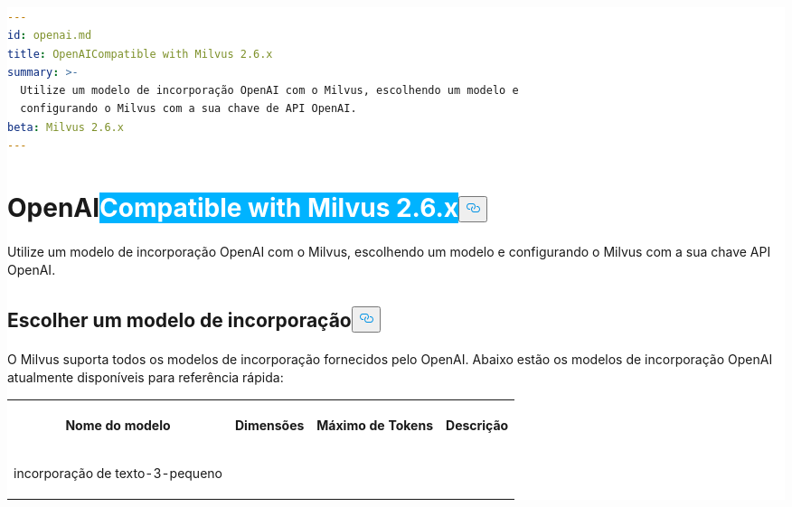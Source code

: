 ```yaml
---
id: openai.md
title: OpenAICompatible with Milvus 2.6.x
summary: >-
  Utilize um modelo de incorporação OpenAI com o Milvus, escolhendo um modelo e
  configurando o Milvus com a sua chave de API OpenAI.
beta: Milvus 2.6.x
---
```

<h1 id="OpenAI" class="common-anchor-header">OpenAI<span class="beta-tag" style="background-color:rgb(0, 179, 255);color:white" translate="no">Compatible with Milvus 2.6.x</span><button data-href="#OpenAI" class="anchor-icon" translate="no">
      <svg translate="no"
        aria-hidden="true"
        focusable="false"
        height="20"
        version="1.1"
        viewBox="0 0 16 16"
        width="16"
      >
        <path
          fill="#0092E4"
          fill-rule="evenodd"
          d="M4 9h1v1H4c-1.5 0-3-1.69-3-3.5S2.55 3 4 3h4c1.45 0 3 1.69 3 3.5 0 1.41-.91 2.72-2 3.25V8.59c.58-.45 1-1.27 1-2.09C10 5.22 8.98 4 8 4H4c-.98 0-2 1.22-2 2.5S3 9 4 9zm9-3h-1v1h1c1 0 2 1.22 2 2.5S13.98 12 13 12H9c-.98 0-2-1.22-2-2.5 0-.83.42-1.64 1-2.09V6.25c-1.09.53-2 1.84-2 3.25C6 11.31 7.55 13 9 13h4c1.45 0 3-1.69 3-3.5S14.5 6 13 6z"
        ></path>
      </svg>
    </button></h1><p>Utilize um modelo de incorporação OpenAI com o Milvus, escolhendo um modelo e configurando o Milvus com a sua chave API OpenAI.</p>
<h2 id="Choose-an-embedding-model" class="common-anchor-header">Escolher um modelo de incorporação<button data-href="#Choose-an-embedding-model" class="anchor-icon" translate="no">
      <svg translate="no"
        aria-hidden="true"
        focusable="false"
        height="20"
        version="1.1"
        viewBox="0 0 16 16"
        width="16"
      >
        <path
          fill="#0092E4"
          fill-rule="evenodd"
          d="M4 9h1v1H4c-1.5 0-3-1.69-3-3.5S2.55 3 4 3h4c1.45 0 3 1.69 3 3.5 0 1.41-.91 2.72-2 3.25V8.59c.58-.45 1-1.27 1-2.09C10 5.22 8.98 4 8 4H4c-.98 0-2 1.22-2 2.5S3 9 4 9zm9-3h-1v1h1c1 0 2 1.22 2 2.5S13.98 12 13 12H9c-.98 0-2-1.22-2-2.5 0-.83.42-1.64 1-2.09V6.25c-1.09.53-2 1.84-2 3.25C6 11.31 7.55 13 9 13h4c1.45 0 3-1.69 3-3.5S14.5 6 13 6z"
        ></path>
      </svg>
    </button></h2><p>O Milvus suporta todos os modelos de incorporação fornecidos pelo OpenAI. Abaixo estão os modelos de incorporação OpenAI atualmente disponíveis para referência rápida:</p>
<table>
   <tr>
     <th><p>Nome do modelo</p></th>
     <th><p>Dimensões</p></th>
     <th><p>Máximo de Tokens</p></th>
     <th><p>Descrição</p></th>
   </tr>
   <tr>
     <td><p>incorporação de texto-3-pequeno</p></td>